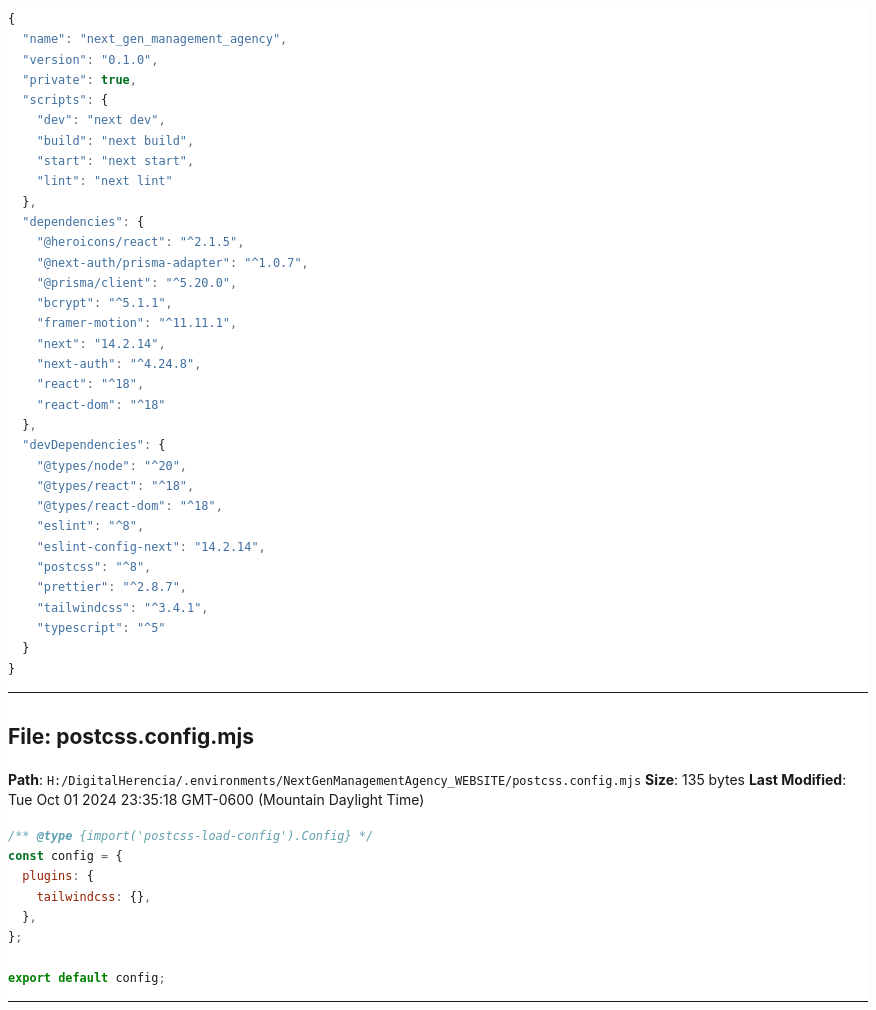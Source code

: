 ```javascript
{
  "name": "next_gen_management_agency",
  "version": "0.1.0",
  "private": true,
  "scripts": {
    "dev": "next dev",
    "build": "next build",
    "start": "next start",
    "lint": "next lint"
  },
  "dependencies": {
    "@heroicons/react": "^2.1.5",
    "@next-auth/prisma-adapter": "^1.0.7",
    "@prisma/client": "^5.20.0",
    "bcrypt": "^5.1.1",
    "framer-motion": "^11.11.1",
    "next": "14.2.14",
    "next-auth": "^4.24.8",
    "react": "^18",
    "react-dom": "^18"
  },
  "devDependencies": {
    "@types/node": "^20",
    "@types/react": "^18",
    "@types/react-dom": "^18",
    "eslint": "^8",
    "eslint-config-next": "14.2.14",
    "postcss": "^8",
    "prettier": "^2.8.7",
    "tailwindcss": "^3.4.1",
    "typescript": "^5"
  }
}

```

---

## File: postcss.config.mjs
**Path**: `H:/DigitalHerencia/.environments/NextGenManagementAgency_WEBSITE/postcss.config.mjs`
**Size**: 135 bytes
**Last Modified**: Tue Oct 01 2024 23:35:18 GMT-0600 (Mountain Daylight Time)

```javascript
/** @type {import('postcss-load-config').Config} */
const config = {
  plugins: {
    tailwindcss: {},
  },
};

export default config;

```

---